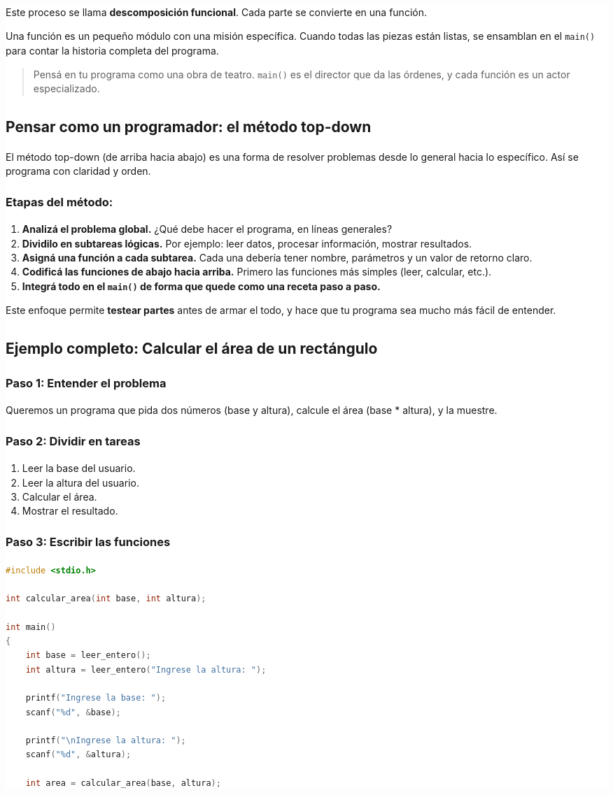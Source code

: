 Este proceso se llama **descomposición funcional**. Cada parte se convierte en
una función.

Una función es un pequeño módulo con una misión específica. Cuando todas las
piezas están listas, se ensamblan en el `main()` para contar la historia
completa del programa.

> Pensá en tu programa como una obra de teatro. `main()` es el director que da
> las órdenes, y cada función es un actor especializado.

## Pensar como un programador: el método top-down

El método top-down (de arriba hacia abajo) es una forma de resolver problemas
desde lo general hacia lo específico. Así se programa con claridad y orden.

### Etapas del método:

1. **Analizá el problema global.** ¿Qué debe hacer el programa, en líneas
   generales?
2. **Dividilo en subtareas lógicas.** Por ejemplo: leer datos, procesar
   información, mostrar resultados.
3. **Asigná una función a cada subtarea.** Cada una debería tener nombre,
   parámetros y un valor de retorno claro.
4. **Codificá las funciones de abajo hacia arriba.** Primero las funciones más
   simples (leer, calcular, etc.).
5. **Integrá todo en el `main()` de forma que quede como una receta paso a
   paso.**

Este enfoque permite **testear partes** antes de armar el todo, y hace que tu
programa sea mucho más fácil de entender.

## Ejemplo completo: Calcular el área de un rectángulo

### Paso 1: Entender el problema

Queremos un programa que pida dos números (base y altura), calcule el área
(base \* altura), y la muestre.

### Paso 2: Dividir en tareas

1. Leer la base del usuario.
2. Leer la altura del usuario.
3. Calcular el área.
4. Mostrar el resultado.

### Paso 3: Escribir las funciones

```c
#include <stdio.h>

int calcular_area(int base, int altura);

int main()
{
    int base = leer_entero();
    int altura = leer_entero("Ingrese la altura: ");

    printf("Ingrese la base: ");
    scanf("%d", &base);

    printf("\nIngrese la altura: ");
    scanf("%d", &altura);

    int area = calcular_area(base, altura);

```